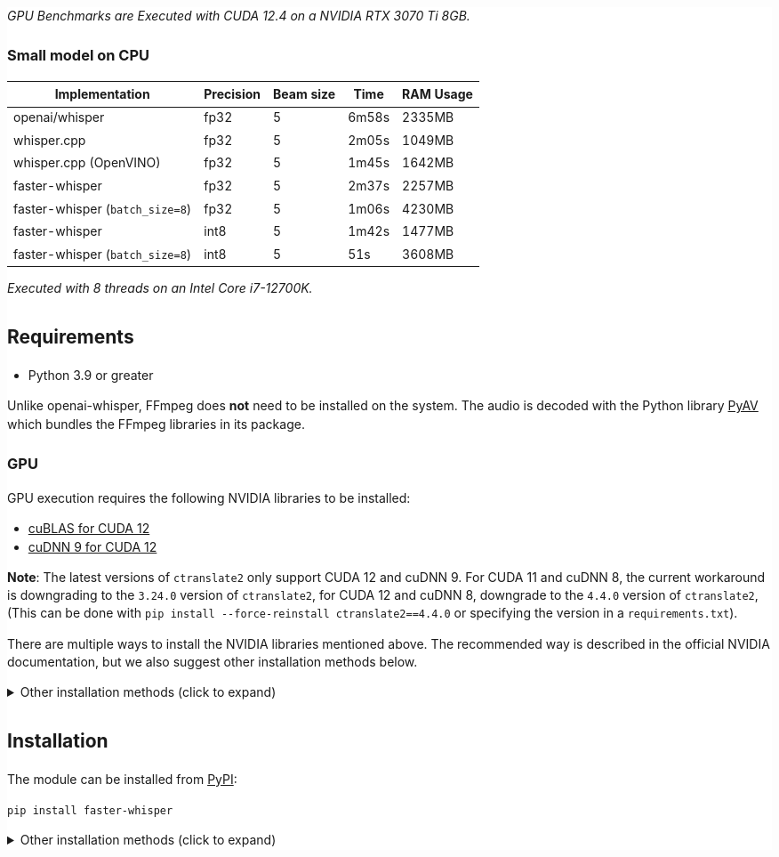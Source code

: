 *GPU Benchmarks are Executed with CUDA 12.4 on a NVIDIA RTX 3070 Ti 8GB.*
[^1]: transformers OOM for any batch size > 1

### Small model on CPU

| Implementation | Precision | Beam size | Time | RAM Usage |
| --- | --- | --- | --- | --- |
| openai/whisper | fp32 | 5 | 6m58s | 2335MB |
| whisper.cpp | fp32 | 5 | 2m05s | 1049MB |
| whisper.cpp (OpenVINO) | fp32 | 5 | 1m45s | 1642MB |
| faster-whisper | fp32 | 5 | 2m37s | 2257MB |
| faster-whisper (`batch_size=8`) | fp32 | 5 | 1m06s | 4230MB |
| faster-whisper | int8 | 5 | 1m42s | 1477MB |
| faster-whisper (`batch_size=8`) | int8 | 5 | 51s | 3608MB |

*Executed with 8 threads on an Intel Core i7-12700K.*


## Requirements

* Python 3.9 or greater

Unlike openai-whisper, FFmpeg does **not** need to be installed on the system. The audio is decoded with the Python library [PyAV](https://github.com/PyAV-Org/PyAV) which bundles the FFmpeg libraries in its package.

### GPU

GPU execution requires the following NVIDIA libraries to be installed:

* [cuBLAS for CUDA 12](https://developer.nvidia.com/cublas)
* [cuDNN 9 for CUDA 12](https://developer.nvidia.com/cudnn)

**Note**: The latest versions of `ctranslate2` only support CUDA 12 and cuDNN 9. For CUDA 11 and cuDNN 8, the current workaround is downgrading to the `3.24.0` version of `ctranslate2`, for CUDA 12 and cuDNN 8, downgrade to the `4.4.0` version of `ctranslate2`, (This can be done with `pip install --force-reinstall ctranslate2==4.4.0` or specifying the version in a `requirements.txt`).

There are multiple ways to install the NVIDIA libraries mentioned above. The recommended way is described in the official NVIDIA documentation, but we also suggest other installation methods below. 

<details><summary>Other installation methods (click to expand)</summary></details>

## Installation

The module can be installed from [PyPI](https://pypi.org/project/faster-whisper/):

```bash
pip install faster-whisper
```

<details><summary>Other installation methods (click to expand)</summary></details>
